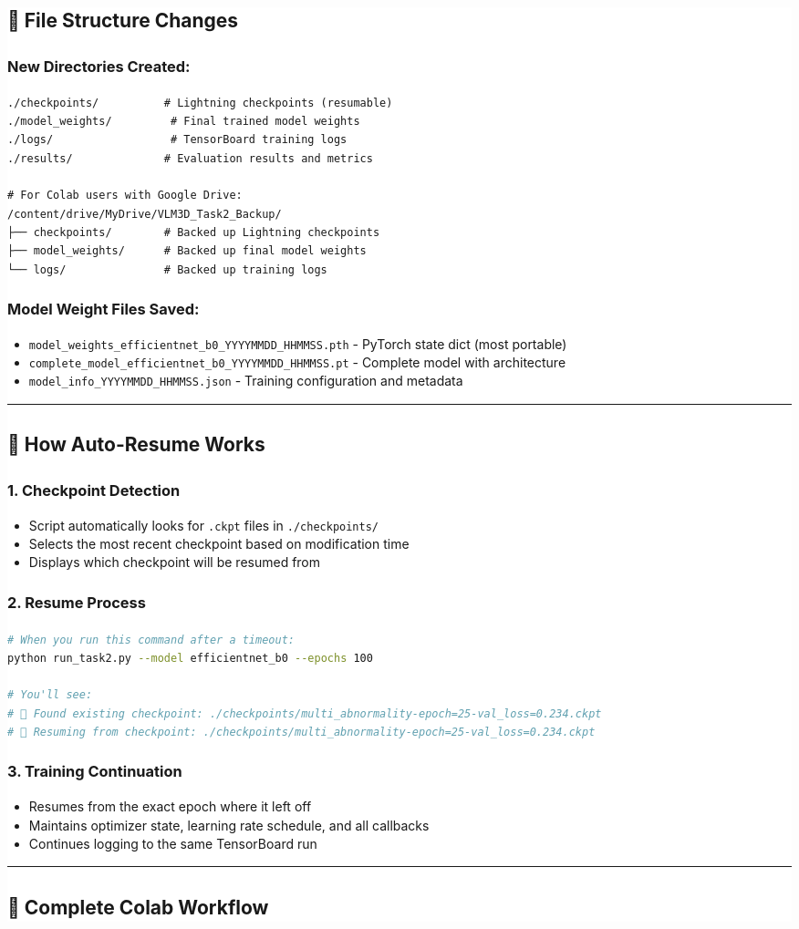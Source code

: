 ## 📁 File Structure Changes

### New Directories Created:
```
./checkpoints/          # Lightning checkpoints (resumable)
./model_weights/         # Final trained model weights
./logs/                  # TensorBoard training logs
./results/              # Evaluation results and metrics

# For Colab users with Google Drive:
/content/drive/MyDrive/VLM3D_Task2_Backup/
├── checkpoints/        # Backed up Lightning checkpoints
├── model_weights/      # Backed up final model weights
└── logs/               # Backed up training logs
```

### Model Weight Files Saved:
- `model_weights_efficientnet_b0_YYYYMMDD_HHMMSS.pth` - PyTorch state dict (most portable)
- `complete_model_efficientnet_b0_YYYYMMDD_HHMMSS.pt` - Complete model with architecture
- `model_info_YYYYMMDD_HHMMSS.json` - Training configuration and metadata

---

## 🔄 How Auto-Resume Works

### 1. **Checkpoint Detection**
- Script automatically looks for `.ckpt` files in `./checkpoints/`
- Selects the most recent checkpoint based on modification time
- Displays which checkpoint will be resumed from

### 2. **Resume Process**
```bash
# When you run this command after a timeout:
python run_task2.py --model efficientnet_b0 --epochs 100

# You'll see:
# 🔄 Found existing checkpoint: ./checkpoints/multi_abnormality-epoch=25-val_loss=0.234.ckpt
# 📂 Resuming from checkpoint: ./checkpoints/multi_abnormality-epoch=25-val_loss=0.234.ckpt
```

### 3. **Training Continuation**
- Resumes from the exact epoch where it left off
- Maintains optimizer state, learning rate schedule, and all callbacks
- Continues logging to the same TensorBoard run

---

## 🎯 Complete Colab Workflow
